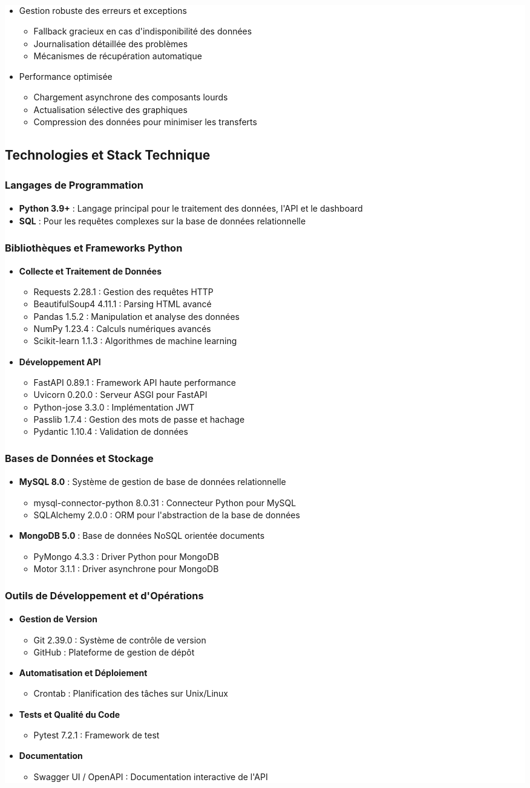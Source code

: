 - Gestion robuste des erreurs et exceptions
  - Fallback gracieux en cas d'indisponibilité des données
  - Journalisation détaillée des problèmes
  - Mécanismes de récupération automatique

- Performance optimisée
  - Chargement asynchrone des composants lourds
  - Actualisation sélective des graphiques
  - Compression des données pour minimiser les transferts

## Technologies et Stack Technique

### Langages de Programmation
- **Python 3.9+** : Langage principal pour le traitement des données, l'API et le dashboard
- **SQL** : Pour les requêtes complexes sur la base de données relationnelle

### Bibliothèques et Frameworks Python
- **Collecte et Traitement de Données**
  - Requests 2.28.1 : Gestion des requêtes HTTP
  - BeautifulSoup4 4.11.1 : Parsing HTML avancé
  - Pandas 1.5.2 : Manipulation et analyse des données
  - NumPy 1.23.4 : Calculs numériques avancés
  - Scikit-learn 1.1.3 : Algorithmes de machine learning

- **Développement API**
  - FastAPI 0.89.1 : Framework API haute performance
  - Uvicorn 0.20.0 : Serveur ASGI pour FastAPI
  - Python-jose 3.3.0 : Implémentation JWT
  - Passlib 1.7.4 : Gestion des mots de passe et hachage
  - Pydantic 1.10.4 : Validation de données

### Bases de Données et Stockage
- **MySQL 8.0** : Système de gestion de base de données relationnelle
  - mysql-connector-python 8.0.31 : Connecteur Python pour MySQL
  - SQLAlchemy 2.0.0 : ORM pour l'abstraction de la base de données

- **MongoDB 5.0** : Base de données NoSQL orientée documents
  - PyMongo 4.3.3 : Driver Python pour MongoDB
  - Motor 3.1.1 : Driver asynchrone pour MongoDB

### Outils de Développement et d'Opérations
- **Gestion de Version**
  - Git 2.39.0 : Système de contrôle de version
  - GitHub : Plateforme de gestion de dépôt

- **Automatisation et Déploiement**
  - Crontab : Planification des tâches sur Unix/Linux

- **Tests et Qualité du Code**
  - Pytest 7.2.1 : Framework de test

- **Documentation**
  - Swagger UI / OpenAPI : Documentation interactive de l'API
